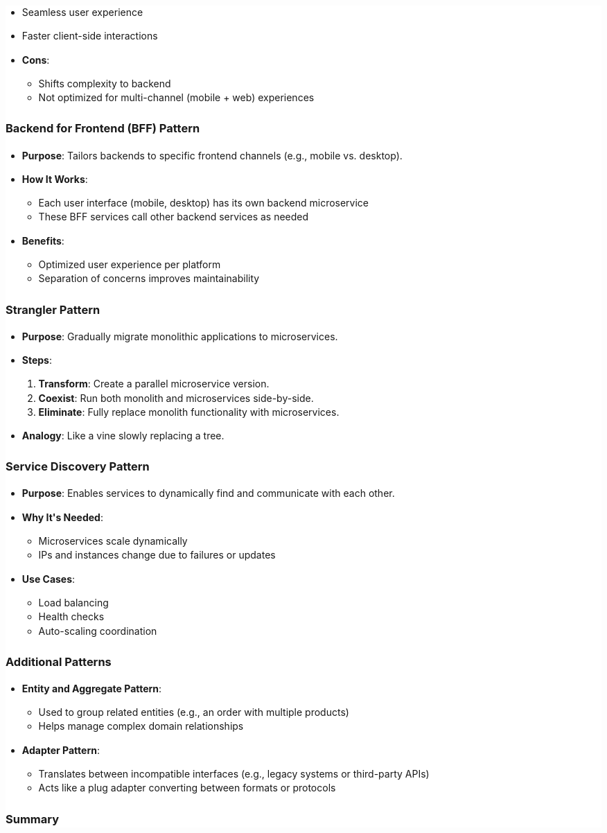   * Seamless user experience
  * Faster client-side interactions
* **Cons**:

  * Shifts complexity to backend
  * Not optimized for multi-channel (mobile + web) experiences

### Backend for Frontend (BFF) Pattern

* **Purpose**: Tailors backends to specific frontend channels (e.g., mobile vs. desktop).
* **How It Works**:

  * Each user interface (mobile, desktop) has its own backend microservice
  * These BFF services call other backend services as needed
* **Benefits**:

  * Optimized user experience per platform
  * Separation of concerns improves maintainability

### Strangler Pattern

* **Purpose**: Gradually migrate monolithic applications to microservices.
* **Steps**:

  1. **Transform**: Create a parallel microservice version.
  2. **Coexist**: Run both monolith and microservices side-by-side.
  3. **Eliminate**: Fully replace monolith functionality with microservices.
* **Analogy**: Like a vine slowly replacing a tree.

### Service Discovery Pattern

* **Purpose**: Enables services to dynamically find and communicate with each other.
* **Why It's Needed**:

  * Microservices scale dynamically
  * IPs and instances change due to failures or updates
* **Use Cases**:

  * Load balancing
  * Health checks
  * Auto-scaling coordination

### Additional Patterns

* **Entity and Aggregate Pattern**:

  * Used to group related entities (e.g., an order with multiple products)
  * Helps manage complex domain relationships

* **Adapter Pattern**:

  * Translates between incompatible interfaces (e.g., legacy systems or third-party APIs)
  * Acts like a plug adapter converting between formats or protocols

### Summary
